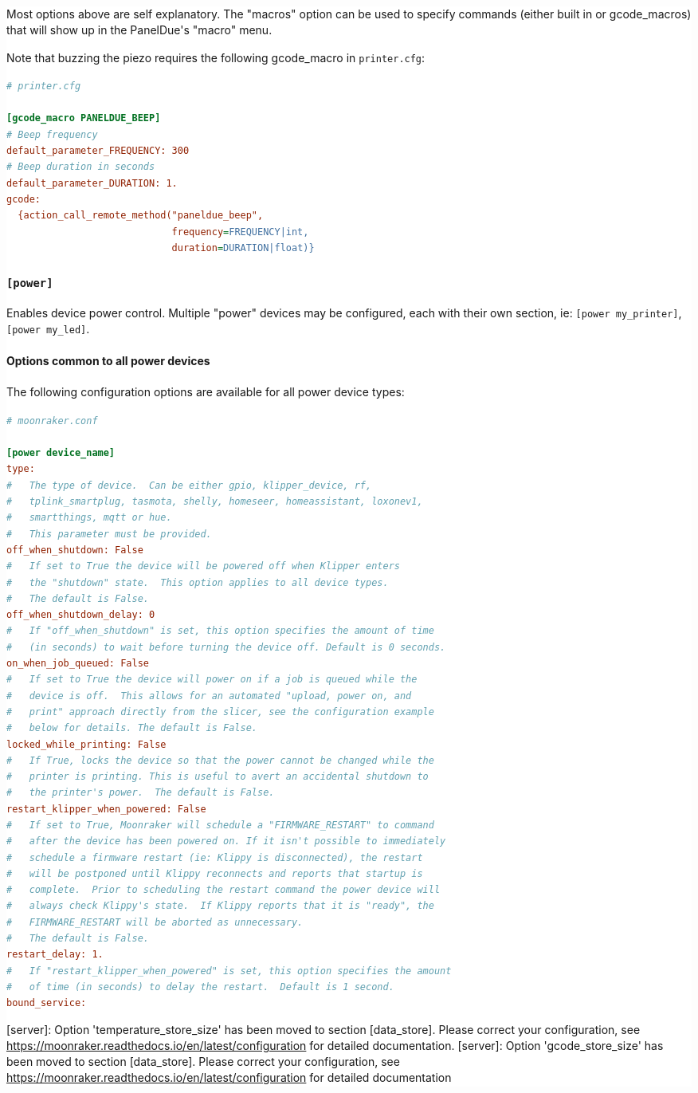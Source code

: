 
Most options above are self explanatory.  The "macros" option can be used
to specify commands (either built in or gcode_macros) that will show up
in the PanelDue's "macro" menu.

Note that buzzing the piezo requires the following gcode_macro in `printer.cfg`:
```ini
# printer.cfg

[gcode_macro PANELDUE_BEEP]
# Beep frequency
default_parameter_FREQUENCY: 300
# Beep duration in seconds
default_parameter_DURATION: 1.
gcode:
  {action_call_remote_method("paneldue_beep",
                             frequency=FREQUENCY|int,
                             duration=DURATION|float)}
```

### `[power]`
Enables device power control.  Multiple "power" devices may be configured,
each with their own section, ie: `[power my_printer]`, `[power my_led]`.

#### Options common to all power devices

The following configuration options are available for all power device types:

```ini
# moonraker.conf

[power device_name]
type:
#   The type of device.  Can be either gpio, klipper_device, rf,
#   tplink_smartplug, tasmota, shelly, homeseer, homeassistant, loxonev1,
#   smartthings, mqtt or hue.
#   This parameter must be provided.
off_when_shutdown: False
#   If set to True the device will be powered off when Klipper enters
#   the "shutdown" state.  This option applies to all device types.
#   The default is False.
off_when_shutdown_delay: 0
#   If "off_when_shutdown" is set, this option specifies the amount of time
#   (in seconds) to wait before turning the device off. Default is 0 seconds.
on_when_job_queued: False
#   If set to True the device will power on if a job is queued while the
#   device is off.  This allows for an automated "upload, power on, and
#   print" approach directly from the slicer, see the configuration example
#   below for details. The default is False.
locked_while_printing: False
#   If True, locks the device so that the power cannot be changed while the
#   printer is printing. This is useful to avert an accidental shutdown to
#   the printer's power.  The default is False.
restart_klipper_when_powered: False
#   If set to True, Moonraker will schedule a "FIRMWARE_RESTART" to command
#   after the device has been powered on. If it isn't possible to immediately
#   schedule a firmware restart (ie: Klippy is disconnected), the restart
#   will be postponed until Klippy reconnects and reports that startup is
#   complete.  Prior to scheduling the restart command the power device will
#   always check Klippy's state.  If Klippy reports that it is "ready", the
#   FIRMWARE_RESTART will be aborted as unnecessary.
#   The default is False.
restart_delay: 1.
#   If "restart_klipper_when_powered" is set, this option specifies the amount
#   of time (in seconds) to delay the restart.  Default is 1 second.
bound_service:
```

[server]: Option 'temperature_store_size' has been moved to section [data_store]. Please correct your configuration, see https://moonraker.readthedocs.io/en/latest/configuration for detailed documentation.
[server]: Option 'gcode_store_size' has been moved to section [data_store]. Please correct your configuration, see https://moonraker.readthedocs.io/en/latest/configuration for detailed documentation